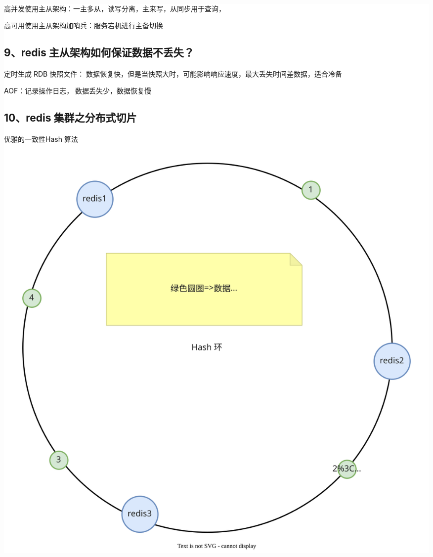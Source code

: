 高并发使用主从架构：一主多从，读写分离，主来写，从同步用于查询，

高可用使用主从架构加哨兵：服务宕机进行主备切换

## 9、redis 主从架构如何保证数据不丢失？

定时生成 RDB 快照文件： 数据恢复快，但是当快照大时，可能影响响应速度，最大丢失时间差数据，适合冷备

AOF：记录操作日志， 数据丢失少，数据恢复慢

## 10、redis 集群之分布式切片

优雅的一致性Hash 算法![一致性哈希算法](img/一致性哈希算法.svg)
